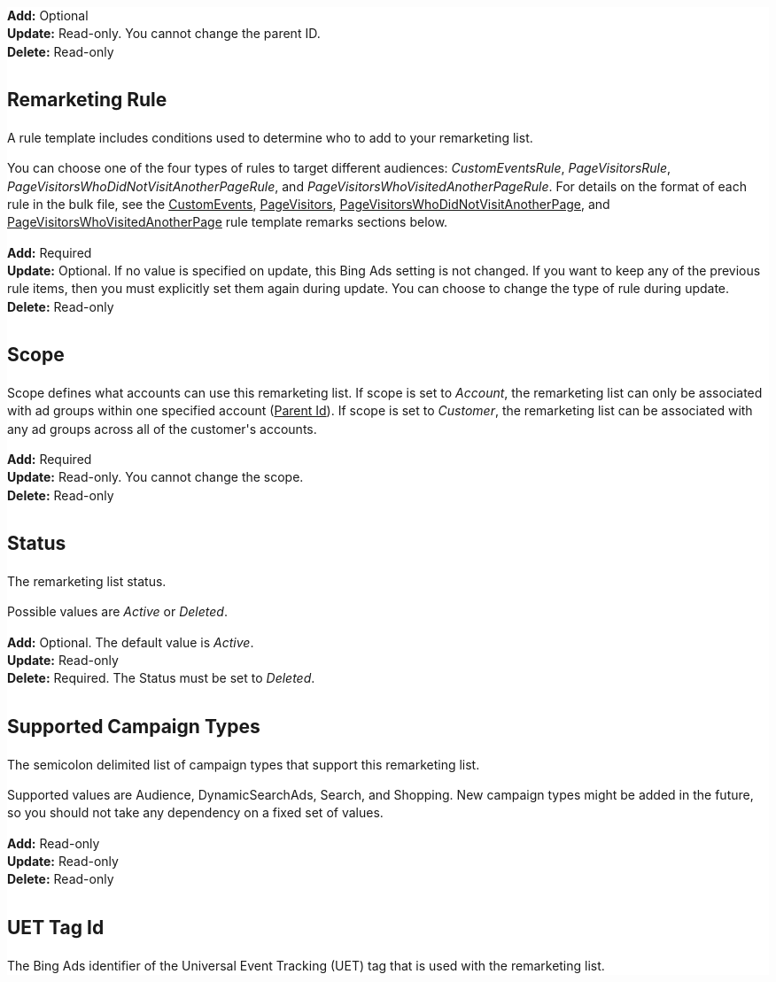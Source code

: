 **Add:** Optional  
**Update:** Read-only. You cannot change the parent ID.  
**Delete:** Read-only  

## <a name="remarketingrule"></a>Remarketing Rule
A rule template includes conditions used to determine who to add to your remarketing list.

You can choose one of the four types of rules to target different audiences: *CustomEventsRule*, *PageVisitorsRule*, *PageVisitorsWhoDidNotVisitAnotherPageRule*, and *PageVisitorsWhoVisitedAnotherPageRule*. For details on the format of each rule in the bulk file, see the [CustomEvents](#CustomEvents), [PageVisitors](#PageVisitors), [PageVisitorsWhoDidNotVisitAnotherPage](#PageVisitorsWhoDidNotVisitAnotherPage), and [PageVisitorsWhoVisitedAnotherPage](#PageVisitorsWhoVisitedAnotherPage) rule template remarks sections below.

**Add:** Required  
**Update:** Optional. If no value is specified on update, this Bing Ads setting is not changed. If you want to keep any of the previous rule items, then you must explicitly set them again during update. You can choose to change the type of rule during update.    
**Delete:** Read-only  

## <a name="scope"></a>Scope
Scope defines what accounts can use this remarketing list. If scope is set to *Account*, the remarketing list can only be associated with ad groups within one specified account ([Parent Id](#parentid)). If scope is set to *Customer*, the remarketing list can be associated with any ad groups across all of the customer's accounts.

**Add:** Required  
**Update:** Read-only. You cannot change the scope.    
**Delete:** Read-only  

## <a name="status"></a>Status
The remarketing list status.

Possible values are *Active* or *Deleted*. 

**Add:** Optional. The default value is *Active*.  
**Update:** Read-only    
**Delete:** Required. The Status must be set to *Deleted*.

## <a name="supportedcampaigntypes"></a>Supported Campaign Types
The semicolon delimited list of campaign types that support this remarketing list.

Supported values are Audience, DynamicSearchAds, Search, and Shopping. New campaign types might be added in the future, so you should not take any dependency on a fixed set of values.

**Add:** Read-only  
**Update:** Read-only    
**Delete:** Read-only

## <a name="uettagid"></a>UET Tag Id
The Bing Ads identifier of the Universal Event Tracking (UET) tag that is used with the remarketing list.
